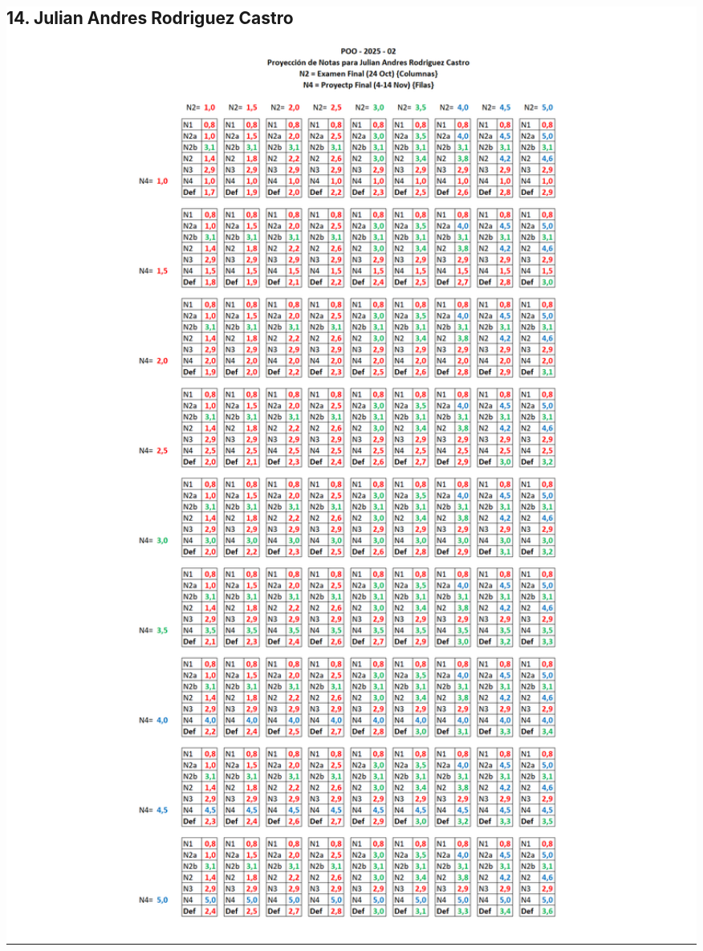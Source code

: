 
## 14. Julian Andres Rodriguez Castro
<p align="center">
  <img src="img/proyecciones14.png" height="1400">
</p>

---